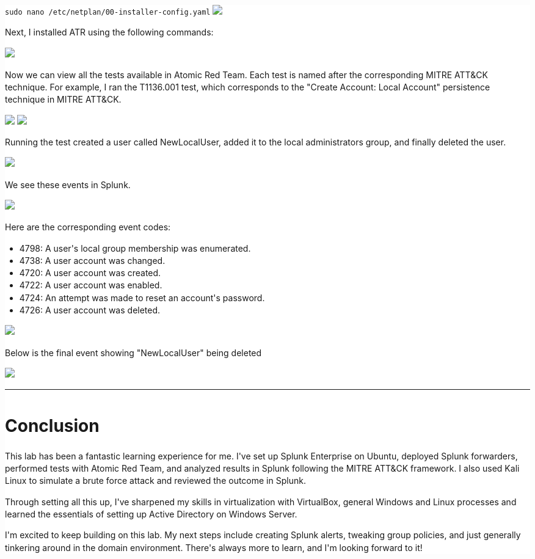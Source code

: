 ```sudo nano /etc/netplan/00-installer-config.yaml```
<img src="https://github.com/PaulMiguelSec/Active-Directory-Lab/assets/174075754/69ef5c78-2b1e-4ac4-82d3-2b66eef8e699" width="700" />

Next, I installed ATR using the following commands:

<img src="https://github.com/PaulMiguelSec/Active-Directory-Lab/assets/174075754/853de60c-1d63-4a9b-b9a1-43e50401b827" width="800" />

Now we can view all the tests available in Atomic Red Team. Each test is named after the corresponding MITRE ATT&CK technique. For example, I ran the T1136.001 test, which corresponds to the "Create Account: Local Account" persistence technique in MITRE ATT&CK.

<img src="https://github.com/PaulMiguelSec/Active-Directory-Lab/assets/174075754/189a3b58-e48d-426a-bfca-9e2ad1da5d1e" width="700" />
<img src="https://github.com/PaulMiguelSec/Active-Directory-Lab/assets/174075754/febce88b-103b-4330-ba3a-80458c62cd0d" width="500" />

Running the test created a user called NewLocalUser, added it to the local administrators group, and finally deleted the user.

<img src="https://github.com/PaulMiguelSec/Active-Directory-Lab/assets/174075754/9426fff8-1b57-4ae5-8d69-5aa5f1b00959" width="700" />

We see these events in Splunk.

<img src="https://github.com/PaulMiguelSec/Active-Directory-Lab/assets/174075754/d9d4a3d4-a2ca-4542-bda1-e31a7db4472a" width="700" />

Here are the corresponding event codes:
- 4798: A user's local group membership was enumerated.
- 4738: A user account was changed.
- 4720: A user account was created.
- 4722: A user account was enabled.
- 4724: An attempt was made to reset an account's password.
- 4726: A user account was deleted.

<img src="https://github.com/PaulMiguelSec/Active-Directory-Lab/assets/174075754/06f90944-7158-4630-b824-e3f742759c78" width="700" />

Below is the final event showing "NewLocalUser" being deleted

<img src="https://github.com/PaulMiguelSec/Active-Directory-Lab/assets/174075754/feb94ab2-9222-4a1a-99b4-020f09bfda07" width="700" />

---

# Conclusion

This lab has been a fantastic learning experience for me. I've set up Splunk Enterprise on Ubuntu, deployed Splunk forwarders, performed tests with Atomic Red Team, and analyzed results in Splunk following the MITRE ATT&CK framework. I also used Kali Linux to simulate a brute force attack and reviewed the outcome in Splunk.

Through setting all this up, I've sharpened my skills in virtualization with VirtualBox, general Windows and Linux processes and learned the essentials of setting up Active Directory on Windows Server.

I'm excited to keep building on this lab. My next steps include creating Splunk alerts, tweaking group policies, and just generally tinkering around in the domain environment. There's always more to learn, and I'm looking forward to it!
